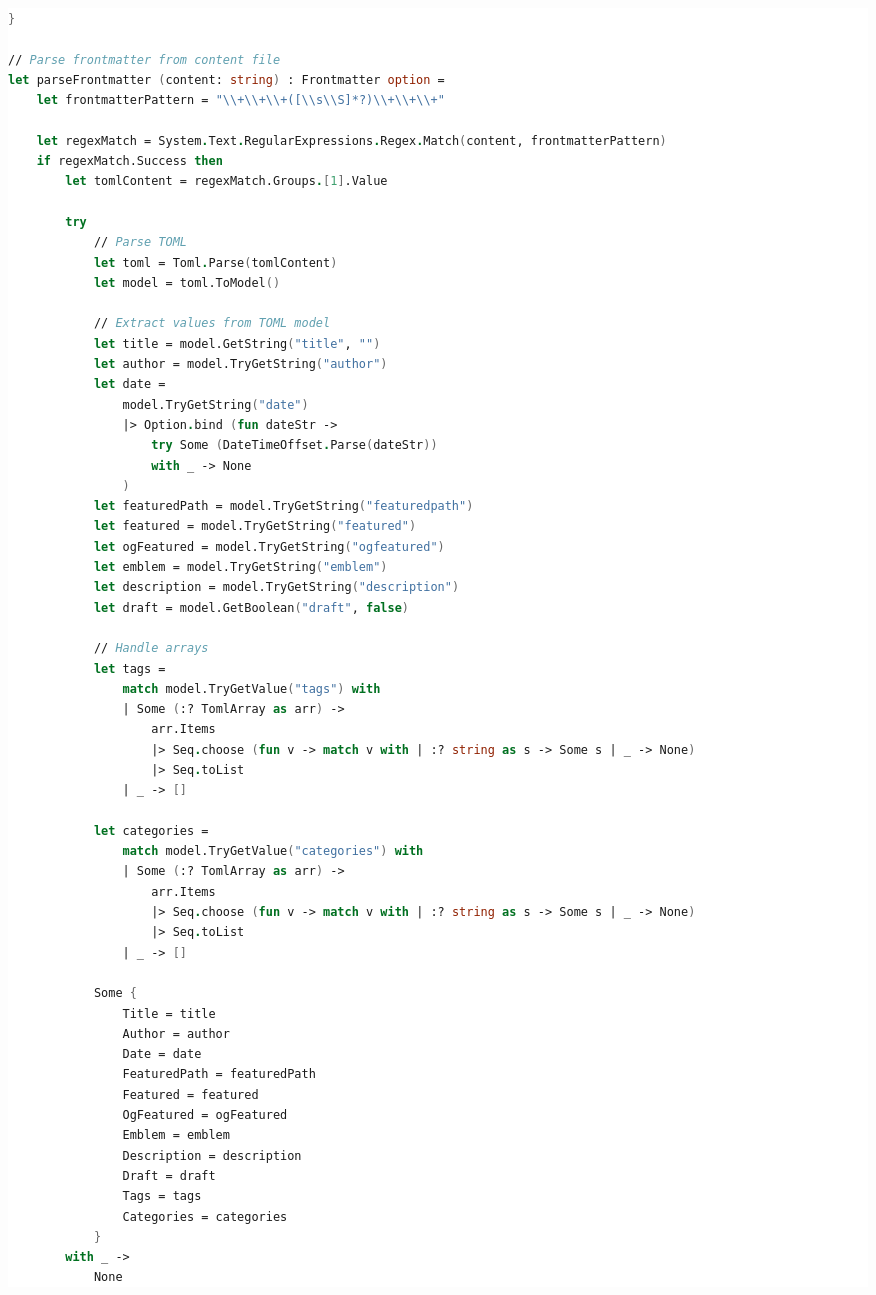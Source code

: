 ```fsharp
}

// Parse frontmatter from content file
let parseFrontmatter (content: string) : Frontmatter option =
    let frontmatterPattern = "\\+\\+\\+([\\s\\S]*?)\\+\\+\\+"
    
    let regexMatch = System.Text.RegularExpressions.Regex.Match(content, frontmatterPattern)
    if regexMatch.Success then
        let tomlContent = regexMatch.Groups.[1].Value
        
        try
            // Parse TOML
            let toml = Toml.Parse(tomlContent)
            let model = toml.ToModel()
            
            // Extract values from TOML model
            let title = model.GetString("title", "")
            let author = model.TryGetString("author")
            let date = 
                model.TryGetString("date")
                |> Option.bind (fun dateStr ->
                    try Some (DateTimeOffset.Parse(dateStr))
                    with _ -> None
                )
            let featuredPath = model.TryGetString("featuredpath")
            let featured = model.TryGetString("featured")
            let ogFeatured = model.TryGetString("ogfeatured")
            let emblem = model.TryGetString("emblem")
            let description = model.TryGetString("description")
            let draft = model.GetBoolean("draft", false)
            
            // Handle arrays
            let tags = 
                match model.TryGetValue("tags") with
                | Some (:? TomlArray as arr) -> 
                    arr.Items 
                    |> Seq.choose (fun v -> match v with | :? string as s -> Some s | _ -> None)
                    |> Seq.toList
                | _ -> []
                
            let categories = 
                match model.TryGetValue("categories") with
                | Some (:? TomlArray as arr) -> 
                    arr.Items 
                    |> Seq.choose (fun v -> match v with | :? string as s -> Some s | _ -> None)
                    |> Seq.toList
                | _ -> []
            
            Some {
                Title = title
                Author = author
                Date = date
                FeaturedPath = featuredPath
                Featured = featured
                OgFeatured = ogFeatured
                Emblem = emblem
                Description = description
                Draft = draft
                Tags = tags
                Categories = categories
            }
        with _ ->
            None
```